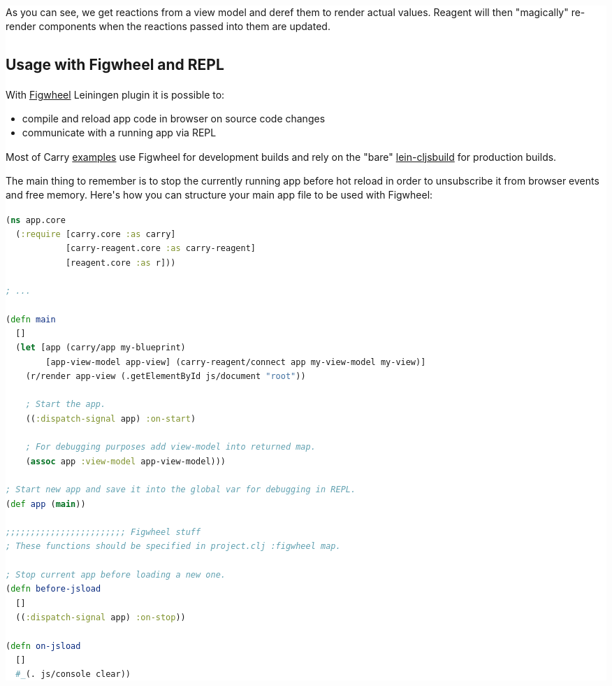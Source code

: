 As you can see, we get reactions from a view model and deref them to render actual values.
Reagent will then "magically" re-render components when the reactions passed into them are updated.
  
## Usage with Figwheel and REPL
With [Figwheel](https://github.com/bhauman/lein-figwheel) Leiningen plugin it is possible to:

* compile and reload app code in browser on source code changes
* communicate with a running app via REPL

Most of Carry [examples](/examples) use Figwheel for development builds and 
rely on the "bare" [lein-cljsbuild](https://github.com/emezeske/lein-cljsbuild) for production builds.

The main thing to remember is to stop the currently running app before hot reload 
in order to unsubscribe it from browser events and free memory.
Here's how you can structure your main app file to be used with Figwheel: 

```clj
(ns app.core
  (:require [carry.core :as carry]
            [carry-reagent.core :as carry-reagent]
            [reagent.core :as r]))

; ...

(defn main
  []
  (let [app (carry/app my-blueprint)
        [app-view-model app-view] (carry-reagent/connect app my-view-model my-view)]
    (r/render app-view (.getElementById js/document "root"))
    
    ; Start the app.
    ((:dispatch-signal app) :on-start)
    
    ; For debugging purposes add view-model into returned map.
    (assoc app :view-model app-view-model)))

; Start new app and save it into the global var for debugging in REPL.
(def app (main))

;;;;;;;;;;;;;;;;;;;;;;;; Figwheel stuff
; These functions should be specified in project.clj :figwheel map.

; Stop current app before loading a new one.
(defn before-jsload
  []
  ((:dispatch-signal app) :on-stop))

(defn on-jsload
  []
  #_(. js/console clear))
```
